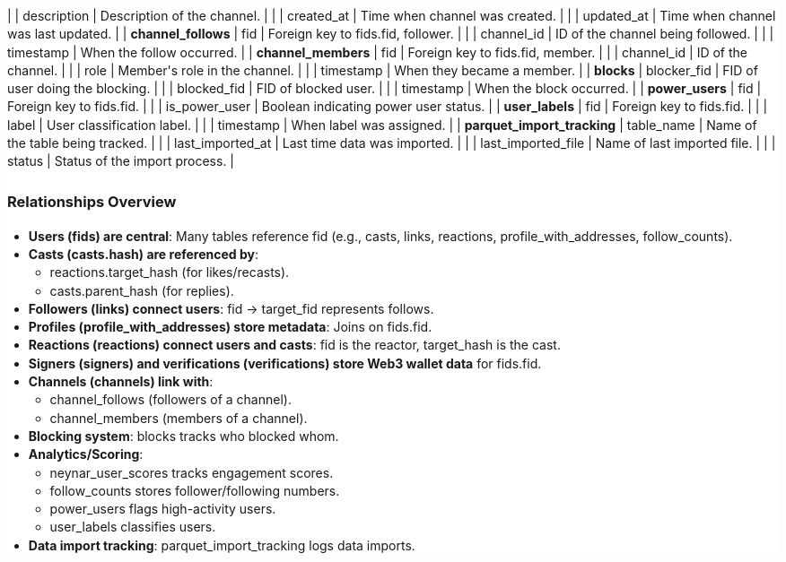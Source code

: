 |                                 | description           | Description of the channel. |
|                                 | created_at            | Time when channel was created. |
|                                 | updated_at            | Time when channel was last updated. |
| **channel_follows**             | fid                   | Foreign key to fids.fid, follower. |
|                                 | channel_id            | ID of the channel being followed. |
|                                 | timestamp             | When the follow occurred. |
| **channel_members**             | fid                   | Foreign key to fids.fid, member. |
|                                 | channel_id            | ID of the channel. |
|                                 | role                  | Member's role in the channel. |
|                                 | timestamp             | When they became a member. |
| **blocks**                      | blocker_fid           | FID of user doing the blocking. |
|                                 | blocked_fid           | FID of blocked user. |
|                                 | timestamp             | When the block occurred. |
| **power_users**                 | fid                   | Foreign key to fids.fid. |
|                                 | is_power_user         | Boolean indicating power user status. |
| **user_labels**                 | fid                   | Foreign key to fids.fid. |
|                                 | label                 | User classification label. |
|                                 | timestamp             | When label was assigned. |
| **parquet_import_tracking**     | table_name            | Name of the table being tracked. |
|                                 | last_imported_at      | Last time data was imported. |
|                                 | last_imported_file    | Name of last imported file. |
|                                 | status                | Status of the import process. |

### **Relationships Overview**
- **Users (fids) are central**: Many tables reference fid (e.g., casts, links, reactions, profile_with_addresses, follow_counts).
- **Casts (casts.hash) are referenced by**:  
  - reactions.target_hash (for likes/recasts).  
  - casts.parent_hash (for replies).  
- **Followers (links) connect users**: fid → target_fid represents follows.  
- **Profiles (profile_with_addresses) store metadata**: Joins on fids.fid.  
- **Reactions (reactions) connect users and casts**: fid is the reactor, target_hash is the cast.  
- **Signers (signers) and verifications (verifications) store Web3 wallet data** for fids.fid.  
- **Channels (channels) link with**:  
  - channel_follows (followers of a channel).  
  - channel_members (members of a channel).  
- **Blocking system**: blocks tracks who blocked whom.  
- **Analytics/Scoring**:  
  - neynar_user_scores tracks engagement scores.  
  - follow_counts stores follower/following numbers.  
  - power_users flags high-activity users.  
  - user_labels classifies users.  
- **Data import tracking**: parquet_import_tracking logs data imports.
</essay>
